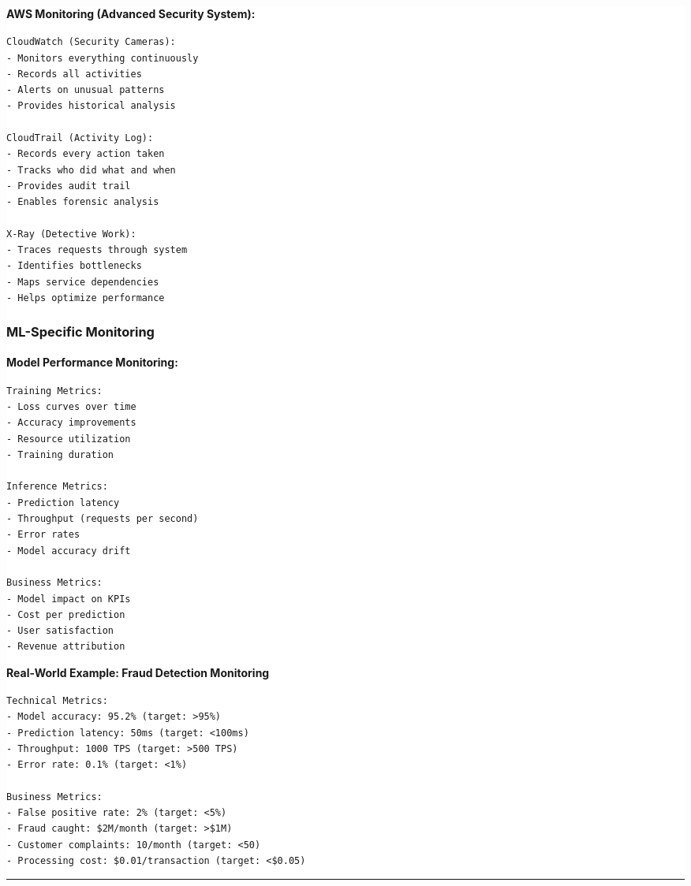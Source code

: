 **AWS Monitoring (Advanced Security System):**
```
CloudWatch (Security Cameras):
- Monitors everything continuously
- Records all activities
- Alerts on unusual patterns
- Provides historical analysis

CloudTrail (Activity Log):
- Records every action taken
- Tracks who did what and when
- Provides audit trail
- Enables forensic analysis

X-Ray (Detective Work):
- Traces requests through system
- Identifies bottlenecks
- Maps service dependencies
- Helps optimize performance
```

### ML-Specific Monitoring

**Model Performance Monitoring:**
```
Training Metrics:
- Loss curves over time
- Accuracy improvements
- Resource utilization
- Training duration

Inference Metrics:
- Prediction latency
- Throughput (requests per second)
- Error rates
- Model accuracy drift

Business Metrics:
- Model impact on KPIs
- Cost per prediction
- User satisfaction
- Revenue attribution
```

**Real-World Example: Fraud Detection Monitoring**
```
Technical Metrics:
- Model accuracy: 95.2% (target: >95%)
- Prediction latency: 50ms (target: <100ms)
- Throughput: 1000 TPS (target: >500 TPS)
- Error rate: 0.1% (target: <1%)

Business Metrics:
- False positive rate: 2% (target: <5%)
- Fraud caught: $2M/month (target: >$1M)
- Customer complaints: 10/month (target: <50)
- Processing cost: $0.01/transaction (target: <$0.05)
```

---